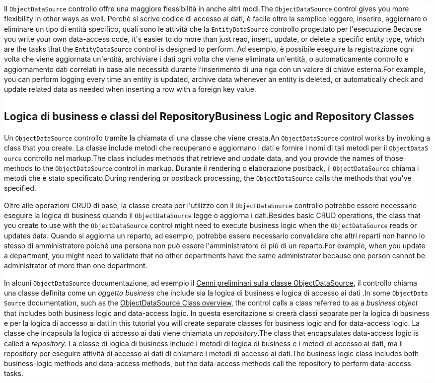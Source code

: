 <span data-ttu-id="65e01-146">Il `ObjectDataSource` controllo offre una maggiore flessibilità in anche altri modi.</span><span class="sxs-lookup"><span data-stu-id="65e01-146">The `ObjectDataSource` control gives you more flexibility in other ways as well.</span></span> <span data-ttu-id="65e01-147">Perché si scrive codice di accesso ai dati, è facile oltre la semplice leggere, inserire, aggiornare o eliminare un tipo di entità specifico, quali sono le attività che la `EntityDataSource` controllo progettato per l'esecuzione.</span><span class="sxs-lookup"><span data-stu-id="65e01-147">Because you write your own data-access code, it's easier to do more than just read, insert, update, or delete a specific entity type, which are the tasks that the `EntityDataSource` control is designed to perform.</span></span> <span data-ttu-id="65e01-148">Ad esempio, è possibile eseguire la registrazione ogni volta che viene aggiornata un'entità, archiviare i dati ogni volta che viene eliminata un'entità, o automaticamente controllo e aggiornamento dati correlati in base alle necessità durante l'inserimento di una riga con un valore di chiave esterna.</span><span class="sxs-lookup"><span data-stu-id="65e01-148">For example, you can perform logging every time an entity is updated, archive data whenever an entity is deleted, or automatically check and update related data as needed when inserting a row with a foreign key value.</span></span>

## <a name="business-logic-and-repository-classes"></a><span data-ttu-id="65e01-149">Logica di business e classi del Repository</span><span class="sxs-lookup"><span data-stu-id="65e01-149">Business Logic and Repository Classes</span></span>

<span data-ttu-id="65e01-150">Un `ObjectDataSource` controllo tramite la chiamata di una classe che viene creata.</span><span class="sxs-lookup"><span data-stu-id="65e01-150">An `ObjectDataSource` control works by invoking a class that you create.</span></span> <span data-ttu-id="65e01-151">La classe include metodi che recuperano e aggiornano i dati e fornire i nomi di tali metodi per il `ObjectDataSource` controllo nel markup.</span><span class="sxs-lookup"><span data-stu-id="65e01-151">The class includes methods that retrieve and update data, and you provide the names of those methods to the `ObjectDataSource` control in markup.</span></span> <span data-ttu-id="65e01-152">Durante il rendering o elaborazione postback, il `ObjectDataSource` chiama i metodi che è stato specificato.</span><span class="sxs-lookup"><span data-stu-id="65e01-152">During rendering or postback processing, the `ObjectDataSource` calls the methods that you've specified.</span></span>

<span data-ttu-id="65e01-153">Oltre alle operazioni CRUD di base, la classe creata per l'utilizzo con il `ObjectDataSource` controllo potrebbe essere necessario eseguire la logica di business quando il `ObjectDataSource` legge o aggiorna i dati.</span><span class="sxs-lookup"><span data-stu-id="65e01-153">Besides basic CRUD operations, the class that you create to use with the `ObjectDataSource` control might need to execute business logic when the `ObjectDataSource` reads or updates data.</span></span> <span data-ttu-id="65e01-154">Quando si aggiorna un reparto, ad esempio, potrebbe essere necessario convalidare che altri reparti non hanno lo stesso di amministratore poiché una persona non può essere l'amministratore di più di un reparto.</span><span class="sxs-lookup"><span data-stu-id="65e01-154">For example, when you update a department, you might need to validate that no other departments have the same administrator because one person cannot be administrator of more than one department.</span></span>

<span data-ttu-id="65e01-155">In alcuni `ObjectDataSource` documentazione, ad esempio il [Cenni preliminari sulla classe ObjectDataSource](https://msdn.microsoft.com/library/system.web.ui.webcontrols.objectdatasource.aspx), il controllo chiama una classe definita come un *oggetto business* che include sia la logica di business e logica di accesso ai dati .</span><span class="sxs-lookup"><span data-stu-id="65e01-155">In some `ObjectDataSource` documentation, such as the [ObjectDataSource Class overview](https://msdn.microsoft.com/library/system.web.ui.webcontrols.objectdatasource.aspx), the control calls a class referred to as a *business object* that includes both business logic and data-access logic.</span></span> <span data-ttu-id="65e01-156">In questa esercitazione si creerà classi separate per la logica di business e per la logica di accesso ai dati.</span><span class="sxs-lookup"><span data-stu-id="65e01-156">In this tutorial you will create separate classes for business logic and for data-access logic.</span></span> <span data-ttu-id="65e01-157">La classe che incapsula la logica di accesso ai dati viene chiamata un *repository*.</span><span class="sxs-lookup"><span data-stu-id="65e01-157">The class that encapsulates data-access logic is called a *repository*.</span></span> <span data-ttu-id="65e01-158">La classe di logica di business include i metodi di logica di business e i metodi di accesso ai dati, ma il repository per eseguire attività di accesso ai dati di chiamare i metodi di accesso ai dati.</span><span class="sxs-lookup"><span data-stu-id="65e01-158">The business logic class includes both business-logic methods and data-access methods, but the data-access methods call the repository to perform data-access tasks.</span></span>
